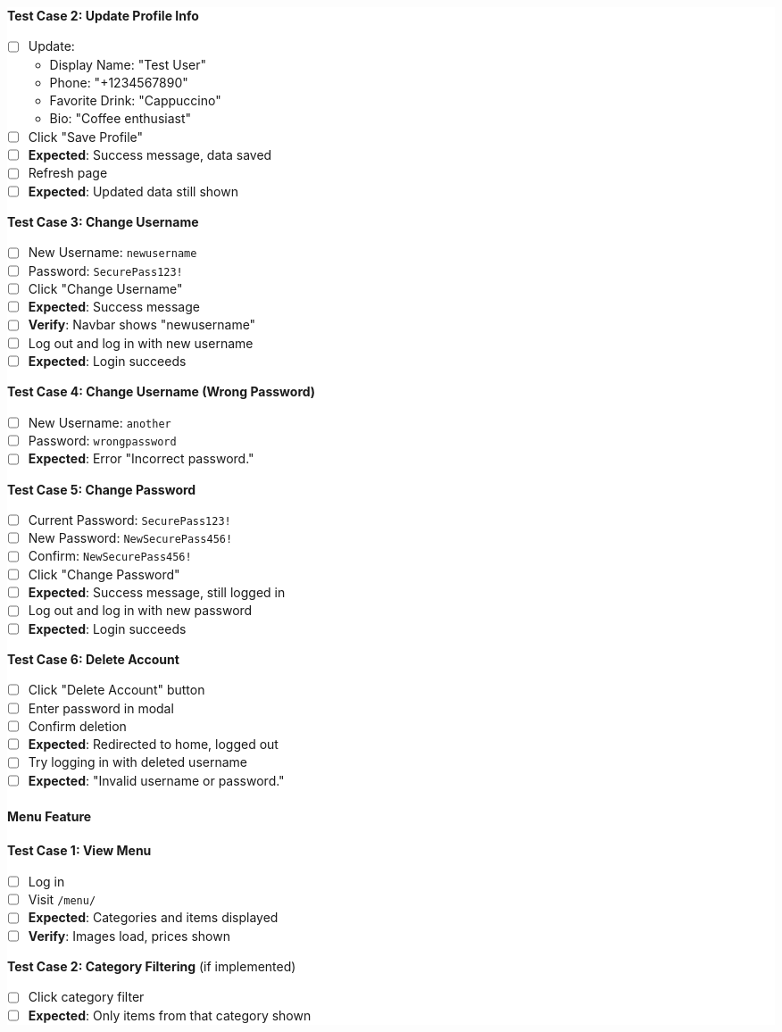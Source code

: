 **Test Case 2: Update Profile Info**
- [ ] Update:
  - Display Name: "Test User"
  - Phone: "+1234567890"
  - Favorite Drink: "Cappuccino"
  - Bio: "Coffee enthusiast"
- [ ] Click "Save Profile"
- [ ] **Expected**: Success message, data saved
- [ ] Refresh page
- [ ] **Expected**: Updated data still shown

**Test Case 3: Change Username**
- [ ] New Username: `newusername`
- [ ] Password: `SecurePass123!`
- [ ] Click "Change Username"
- [ ] **Expected**: Success message
- [ ] **Verify**: Navbar shows "newusername"
- [ ] Log out and log in with new username
- [ ] **Expected**: Login succeeds

**Test Case 4: Change Username (Wrong Password)**
- [ ] New Username: `another`
- [ ] Password: `wrongpassword`
- [ ] **Expected**: Error "Incorrect password."

**Test Case 5: Change Password**
- [ ] Current Password: `SecurePass123!`
- [ ] New Password: `NewSecurePass456!`
- [ ] Confirm: `NewSecurePass456!`
- [ ] Click "Change Password"
- [ ] **Expected**: Success message, still logged in
- [ ] Log out and log in with new password
- [ ] **Expected**: Login succeeds

**Test Case 6: Delete Account**
- [ ] Click "Delete Account" button
- [ ] Enter password in modal
- [ ] Confirm deletion
- [ ] **Expected**: Redirected to home, logged out
- [ ] Try logging in with deleted username
- [ ] **Expected**: "Invalid username or password."

#### Menu Feature

**Test Case 1: View Menu**
- [ ] Log in
- [ ] Visit `/menu/`
- [ ] **Expected**: Categories and items displayed
- [ ] **Verify**: Images load, prices shown

**Test Case 2: Category Filtering** (if implemented)
- [ ] Click category filter
- [ ] **Expected**: Only items from that category shown
